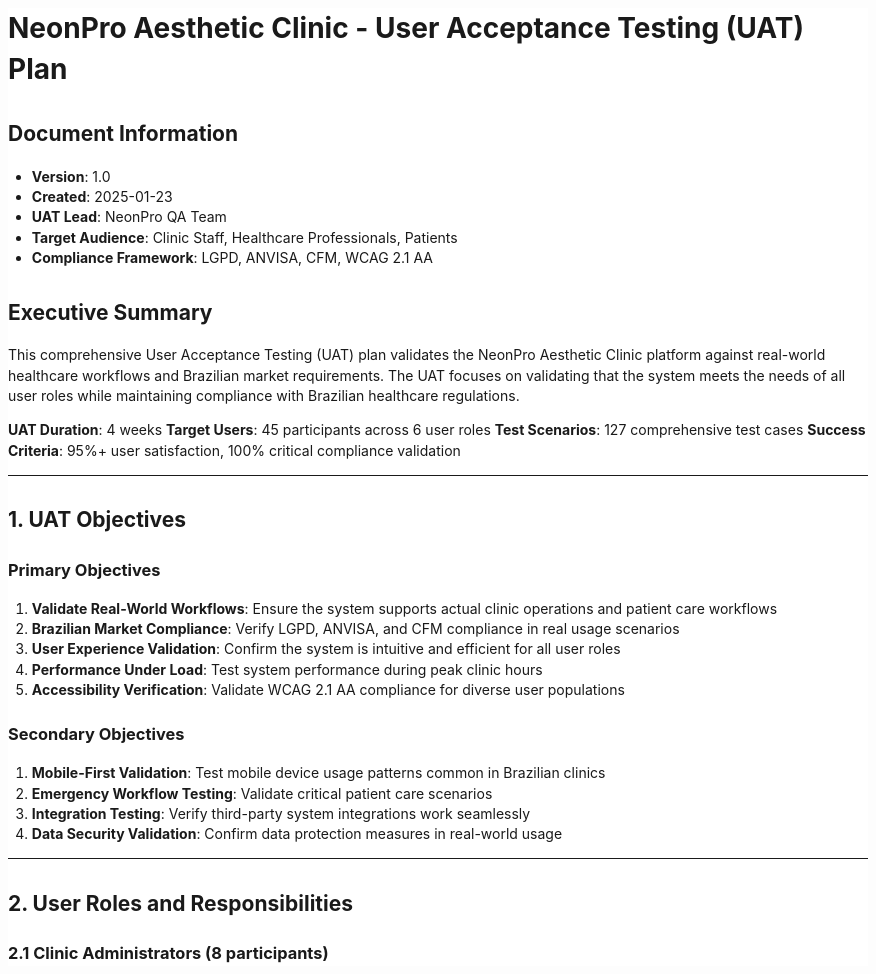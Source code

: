 # NeonPro Aesthetic Clinic - User Acceptance Testing (UAT) Plan

## Document Information

- **Version**: 1.0
- **Created**: 2025-01-23
- **UAT Lead**: NeonPro QA Team
- **Target Audience**: Clinic Staff, Healthcare Professionals, Patients
- **Compliance Framework**: LGPD, ANVISA, CFM, WCAG 2.1 AA

## Executive Summary

This comprehensive User Acceptance Testing (UAT) plan validates the NeonPro Aesthetic Clinic platform against real-world healthcare workflows and Brazilian market requirements. The UAT focuses on validating that the system meets the needs of all user roles while maintaining compliance with Brazilian healthcare regulations.

**UAT Duration**: 4 weeks
**Target Users**: 45 participants across 6 user roles
**Test Scenarios**: 127 comprehensive test cases
**Success Criteria**: 95%+ user satisfaction, 100% critical compliance validation

---

## 1. UAT Objectives

### Primary Objectives

1. **Validate Real-World Workflows**: Ensure the system supports actual clinic operations and patient care workflows
2. **Brazilian Market Compliance**: Verify LGPD, ANVISA, and CFM compliance in real usage scenarios
3. **User Experience Validation**: Confirm the system is intuitive and efficient for all user roles
4. **Performance Under Load**: Test system performance during peak clinic hours
5. **Accessibility Verification**: Validate WCAG 2.1 AA compliance for diverse user populations

### Secondary Objectives

1. **Mobile-First Validation**: Test mobile device usage patterns common in Brazilian clinics
2. **Emergency Workflow Testing**: Validate critical patient care scenarios
3. **Integration Testing**: Verify third-party system integrations work seamlessly
4. **Data Security Validation**: Confirm data protection measures in real-world usage

---

## 2. User Roles and Responsibilities

### 2.1 Clinic Administrators (8 participants)

